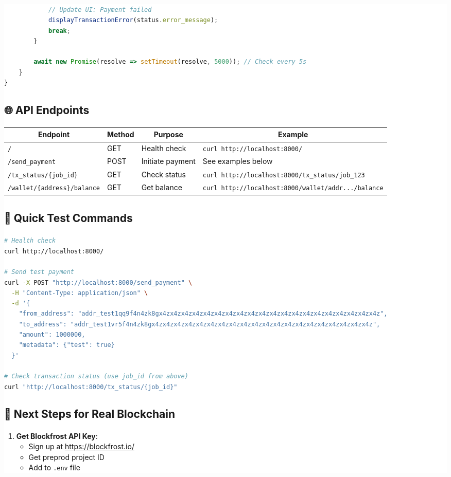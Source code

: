 ```javascript
            // Update UI: Payment failed
            displayTransactionError(status.error_message);
            break;
        }
        
        await new Promise(resolve => setTimeout(resolve, 5000)); // Check every 5s
    }
}
```

## 🌐 API Endpoints

| Endpoint | Method | Purpose | Example |
|----------|--------|---------|---------|
| `/` | GET | Health check | `curl http://localhost:8000/` |
| `/send_payment` | POST | Initiate payment | See examples below |
| `/tx_status/{job_id}` | GET | Check status | `curl http://localhost:8000/tx_status/job_123` |
| `/wallet/{address}/balance` | GET | Get balance | `curl http://localhost:8000/wallet/addr.../balance` |

## 📝 Quick Test Commands

```bash
# Health check
curl http://localhost:8000/

# Send test payment
curl -X POST "http://localhost:8000/send_payment" \
  -H "Content-Type: application/json" \
  -d '{
    "from_address": "addr_test1qq9f4n4zk8gx4zx4zx4zx4zx4zx4zx4zx4zx4zx4zx4zx4zx4zx4zx4zx4zx4zx4zx4zx4z",
    "to_address": "addr_test1vr5f4n4zk8gx4zx4zx4zx4zx4zx4zx4zx4zx4zx4zx4zx4zx4zx4zx4zx4zx4zx4zx4zx4z",
    "amount": 1000000,
    "metadata": {"test": true}
  }'

# Check transaction status (use job_id from above)
curl "http://localhost:8000/tx_status/{job_id}"
```

## 🔄 Next Steps for Real Blockchain

1. **Get Blockfrost API Key**: 
   - Sign up at https://blockfrost.io/
   - Get preprod project ID
   - Add to `.env` file
